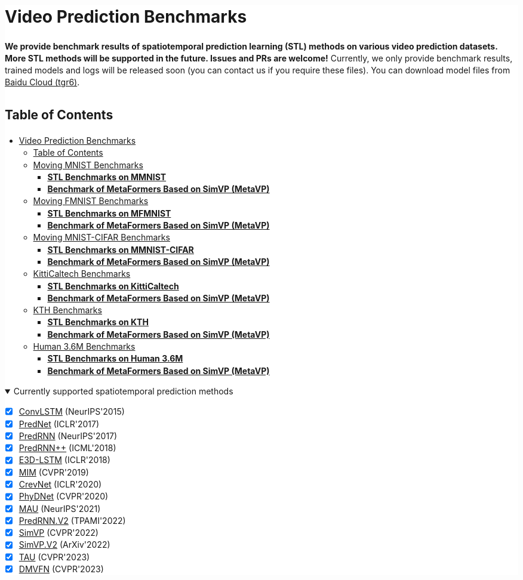 # Video Prediction Benchmarks

**We provide benchmark results of spatiotemporal prediction learning (STL) methods on various video prediction datasets. More STL methods will be supported in the future. Issues and PRs are welcome!** Currently, we only provide benchmark results, trained models and logs will be released soon (you can contact us if you require these files). You can download model files from [Baidu Cloud (tgr6)](https://pan.baidu.com/s/1XPzEtiIbNJqTmVyb3IXKwA?pwd=tgr6).

## Table of Contents

- [Video Prediction Benchmarks](#video-prediction-benchmarks)
  - [Table of Contents](#table-of-contents)
  - [Moving MNIST Benchmarks](#moving-mnist-benchmarks)
    - [**STL Benchmarks on MMNIST**](#stl-benchmarks-on-mmnist)
    - [**Benchmark of MetaFormers Based on SimVP (MetaVP)**](#benchmark-of-metaformers-based-on-simvp-metavp)
  - [Moving FMNIST Benchmarks](#moving-fmnist-benchmarks)
    - [**STL Benchmarks on MFMNIST**](#stl-benchmarks-on-mfmnist)
    - [**Benchmark of MetaFormers Based on SimVP (MetaVP)**](#benchmark-of-metaformers-based-on-simvp-metavp-1)
  - [Moving MNIST-CIFAR Benchmarks](#moving-mnist-cifar-benchmarks)
    - [**STL Benchmarks on MMNIST-CIFAR**](#stl-benchmarks-on-mmnist-cifar)
    - [**Benchmark of MetaFormers Based on SimVP (MetaVP)**](#benchmark-of-metaformers-based-on-simvp-metavp-2)
  - [KittiCaltech Benchmarks](#kitticaltech-benchmarks)
    - [**STL Benchmarks on KittiCaltech**](#stl-benchmarks-on-kitticaltech)
    - [**Benchmark of MetaFormers Based on SimVP (MetaVP)**](#benchmark-of-metaformers-based-on-simvp-metavp-3)
  - [KTH Benchmarks](#kth-benchmarks)
    - [**STL Benchmarks on KTH**](#stl-benchmarks-on-kth)
    - [**Benchmark of MetaFormers Based on SimVP (MetaVP)**](#benchmark-of-metaformers-based-on-simvp-metavp-4)
  - [Human 3.6M Benchmarks](#human-36m-benchmarks)
    - [**STL Benchmarks on Human 3.6M**](#stl-benchmarks-on-human-36m)
    - [**Benchmark of MetaFormers Based on SimVP (MetaVP)**](#benchmark-of-metaformers-based-on-simvp-metavp-5)

<details open>
<summary>Currently supported spatiotemporal prediction methods</summary>

- [x] [ConvLSTM](https://arxiv.org/abs/1506.04214) (NeurIPS'2015)
- [x] [PredNet](https://openreview.net/forum?id=B1ewdt9xe) (ICLR'2017)
- [x] [PredRNN](https://dl.acm.org/doi/abs/10.5555/3294771.3294855) (NeurIPS'2017)
- [x] [PredRNN++](https://arxiv.org/abs/1804.06300) (ICML'2018)
- [x] [E3D-LSTM](https://openreview.net/forum?id=B1lKS2AqtX) (ICLR'2018)
- [x] [MIM](https://arxiv.org/abs/1811.07490) (CVPR'2019)
- [x] [CrevNet](https://openreview.net/forum?id=B1lKS2AqtX) (ICLR'2020)
- [x] [PhyDNet](https://arxiv.org/abs/2003.01460) (CVPR'2020)
- [x] [MAU](https://openreview.net/forum?id=qwtfY-3ibt7) (NeurIPS'2021)
- [x] [PredRNN.V2](https://arxiv.org/abs/2103.09504v4) (TPAMI'2022)
- [x] [SimVP](https://arxiv.org/abs/2206.05099) (CVPR'2022)
- [x] [SimVP.V2](https://arxiv.org/abs/2211.12509) (ArXiv'2022)
- [x] [TAU](https://arxiv.org/abs/2206.12126) (CVPR'2023)
- [x] [DMVFN](https://arxiv.org/abs/2303.09875) (CVPR'2023)
